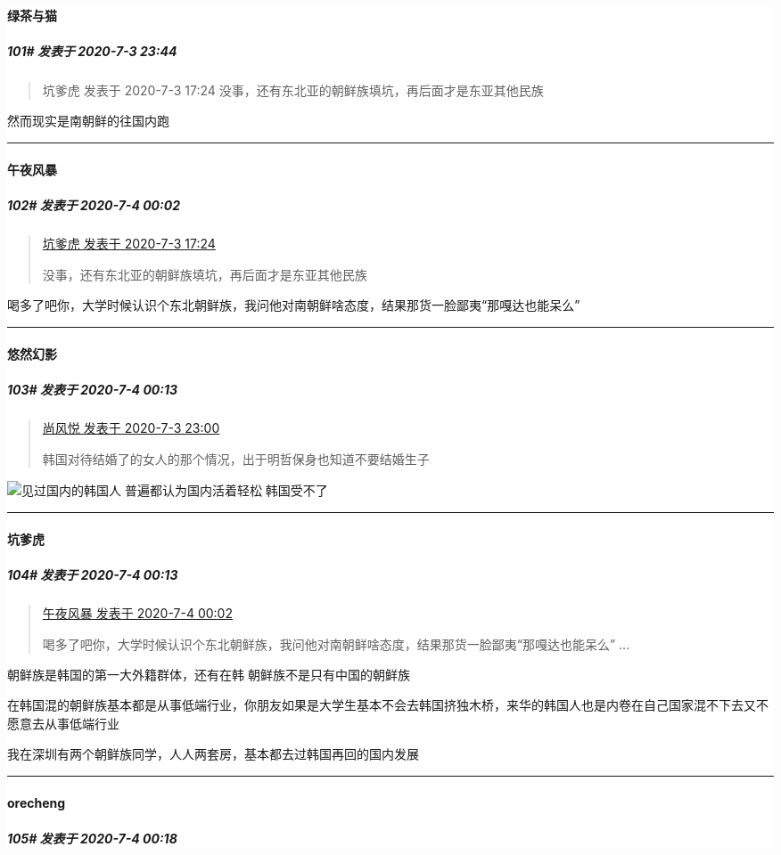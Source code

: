 ####  绿茶与猫  
##### 101#       发表于 2020-7-3 23:44


<blockquote>坑爹虎 发表于 2020-7-3 17:24
没事，还有东北亚的朝鲜族填坑，再后面才是东亚其他民族</blockquote>
然而现实是南朝鲜的往国内跑


-----

####  午夜风暴  
##### 102#       发表于 2020-7-4 00:02


<blockquote><a href="httphttps://bbs.saraba1st.com/2b/forum.php?mod=redirect&amp;goto=findpost&amp;pid=48052492&amp;ptid=1945608" target="_blank">坑爹虎 发表于 2020-7-3 17:24</a>

没事，还有东北亚的朝鲜族填坑，再后面才是东亚其他民族</blockquote>
喝多了吧你，大学时候认识个东北朝鲜族，我问他对南朝鲜啥态度，结果那货一脸鄙夷“那嘎达也能呆么”


-----

####  悠然幻影  
##### 103#       发表于 2020-7-4 00:13


<blockquote><a href="httphttps://bbs.saraba1st.com/2b/forum.php?mod=redirect&amp;goto=findpost&amp;pid=48056784&amp;ptid=1945608" target="_blank">尚风悦 发表于 2020-7-3 23:00</a>

韩国对待结婚了的女人的那个情况，出于明哲保身也知道不要结婚生子</blockquote>
<img src="https://static.saraba1st.com/image/smiley/face2017/067.png" referrerpolicy="no-referrer">见过国内的韩国人 普遍都认为国内活着轻松 韩国受不了


-----

####  坑爹虎  
##### 104#       发表于 2020-7-4 00:13


<blockquote><a href="httphttps://bbs.saraba1st.com/2b/forum.php?mod=redirect&amp;goto=findpost&amp;pid=48057597&amp;ptid=1945608" target="_blank">午夜风暴 发表于 2020-7-4 00:02</a>

喝多了吧你，大学时候认识个东北朝鲜族，我问他对南朝鲜啥态度，结果那货一脸鄙夷“那嘎达也能呆么” ...</blockquote>
朝鲜族是韩国的第一大外籍群体，还有在韩 朝鲜族不是只有中国的朝鲜族


在韩国混的朝鲜族基本都是从事低端行业，你朋友如果是大学生基本不会去韩国挤独木桥，来华的韩国人也是内卷在自己国家混不下去又不愿意去从事低端行业


我在深圳有两个朝鲜族同学，人人两套房，基本都去过韩国再回的国内发展


-----

####  orecheng  
##### 105#       发表于 2020-7-4 00:18

